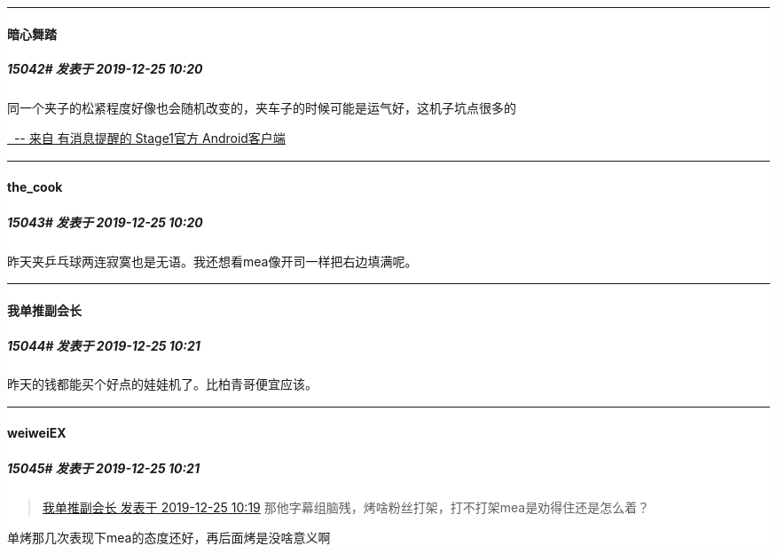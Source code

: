 




-----

####  暗心舞踏  
##### 15042#       发表于 2019-12-25 10:20




同一个夹子的松紧程度好像也会随机改变的，夹车子的时候可能是运气好，这机子坑点很多的

[  -- 来自 有消息提醒的 Stage1官方 Android客户端](https://www.coolapk.com/apk/140634)







-----

####  the_cook  
##### 15043#       发表于 2019-12-25 10:20




昨天夹乒乓球两连寂寞也是无语。我还想看mea像开司一样把右边填满呢。







-----

####  我单推副会长  
##### 15044#       发表于 2019-12-25 10:21




昨天的钱都能买个好点的娃娃机了。比柏青哥便宜应该。







-----

####  weiweiEX  
##### 15045#       发表于 2019-12-25 10:21



<blockquote><a href="httphttps://bbs.saraba1st.com/2b/forum.php?mod=redirect&amp;goto=findpost&amp;pid=45977191&amp;ptid=1863536" target="_blank">我单推副会长 发表于 2019-12-25 10:19</a>
那他字幕组脑残，烤啥粉丝打架，打不打架mea是劝得住还是怎么着？</blockquote>
单烤那几次表现下mea的态度还好，再后面烤是没啥意义啊



